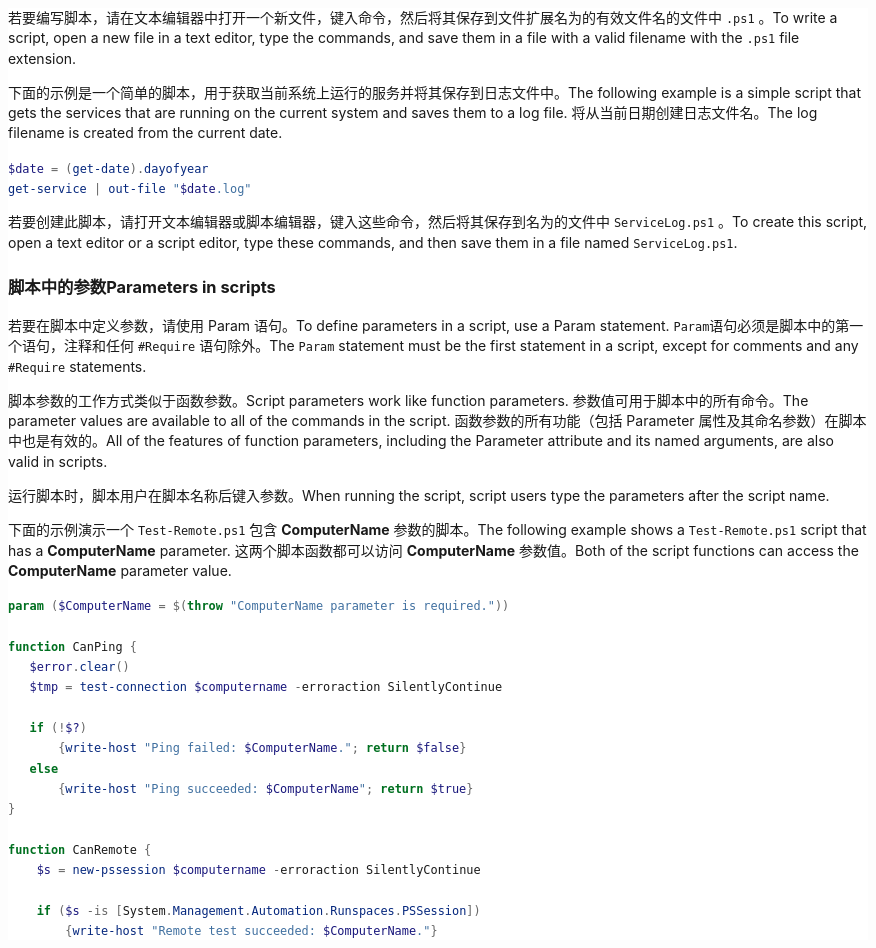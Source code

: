 <span data-ttu-id="21940-154">若要编写脚本，请在文本编辑器中打开一个新文件，键入命令，然后将其保存到文件扩展名为的有效文件名的文件中 `.ps1` 。</span><span class="sxs-lookup"><span data-stu-id="21940-154">To write a script, open a new file in a text editor, type the commands, and save them in a file with a valid filename with the `.ps1` file extension.</span></span>

<span data-ttu-id="21940-155">下面的示例是一个简单的脚本，用于获取当前系统上运行的服务并将其保存到日志文件中。</span><span class="sxs-lookup"><span data-stu-id="21940-155">The following example is a simple script that gets the services that are running on the current system and saves them to a log file.</span></span> <span data-ttu-id="21940-156">将从当前日期创建日志文件名。</span><span class="sxs-lookup"><span data-stu-id="21940-156">The log filename is created from the current date.</span></span>

```powershell
$date = (get-date).dayofyear
get-service | out-file "$date.log"
```

<span data-ttu-id="21940-157">若要创建此脚本，请打开文本编辑器或脚本编辑器，键入这些命令，然后将其保存到名为的文件中 `ServiceLog.ps1` 。</span><span class="sxs-lookup"><span data-stu-id="21940-157">To create this script, open a text editor or a script editor, type these commands, and then save them in a file named `ServiceLog.ps1`.</span></span>

### <a name="parameters-in-scripts"></a><span data-ttu-id="21940-158">脚本中的参数</span><span class="sxs-lookup"><span data-stu-id="21940-158">Parameters in scripts</span></span>

<span data-ttu-id="21940-159">若要在脚本中定义参数，请使用 Param 语句。</span><span class="sxs-lookup"><span data-stu-id="21940-159">To define parameters in a script, use a Param statement.</span></span> <span data-ttu-id="21940-160">`Param`语句必须是脚本中的第一个语句，注释和任何 `#Require` 语句除外。</span><span class="sxs-lookup"><span data-stu-id="21940-160">The `Param` statement must be the first statement in a script, except for comments and any `#Require` statements.</span></span>

<span data-ttu-id="21940-161">脚本参数的工作方式类似于函数参数。</span><span class="sxs-lookup"><span data-stu-id="21940-161">Script parameters work like function parameters.</span></span> <span data-ttu-id="21940-162">参数值可用于脚本中的所有命令。</span><span class="sxs-lookup"><span data-stu-id="21940-162">The parameter values are available to all of the commands in the script.</span></span> <span data-ttu-id="21940-163">函数参数的所有功能（包括 Parameter 属性及其命名参数）在脚本中也是有效的。</span><span class="sxs-lookup"><span data-stu-id="21940-163">All of the features of function parameters, including the Parameter attribute and its named arguments, are also valid in scripts.</span></span>

<span data-ttu-id="21940-164">运行脚本时，脚本用户在脚本名称后键入参数。</span><span class="sxs-lookup"><span data-stu-id="21940-164">When running the script, script users type the parameters after the script name.</span></span>

<span data-ttu-id="21940-165">下面的示例演示一个 `Test-Remote.ps1` 包含 **ComputerName** 参数的脚本。</span><span class="sxs-lookup"><span data-stu-id="21940-165">The following example shows a `Test-Remote.ps1` script that has a **ComputerName** parameter.</span></span> <span data-ttu-id="21940-166">这两个脚本函数都可以访问 **ComputerName** 参数值。</span><span class="sxs-lookup"><span data-stu-id="21940-166">Both of the script functions can access the **ComputerName** parameter value.</span></span>

```powershell
param ($ComputerName = $(throw "ComputerName parameter is required."))

function CanPing {
   $error.clear()
   $tmp = test-connection $computername -erroraction SilentlyContinue

   if (!$?)
       {write-host "Ping failed: $ComputerName."; return $false}
   else
       {write-host "Ping succeeded: $ComputerName"; return $true}
}

function CanRemote {
    $s = new-pssession $computername -erroraction SilentlyContinue

    if ($s -is [System.Management.Automation.Runspaces.PSSession])
        {write-host "Remote test succeeded: $ComputerName."}
```